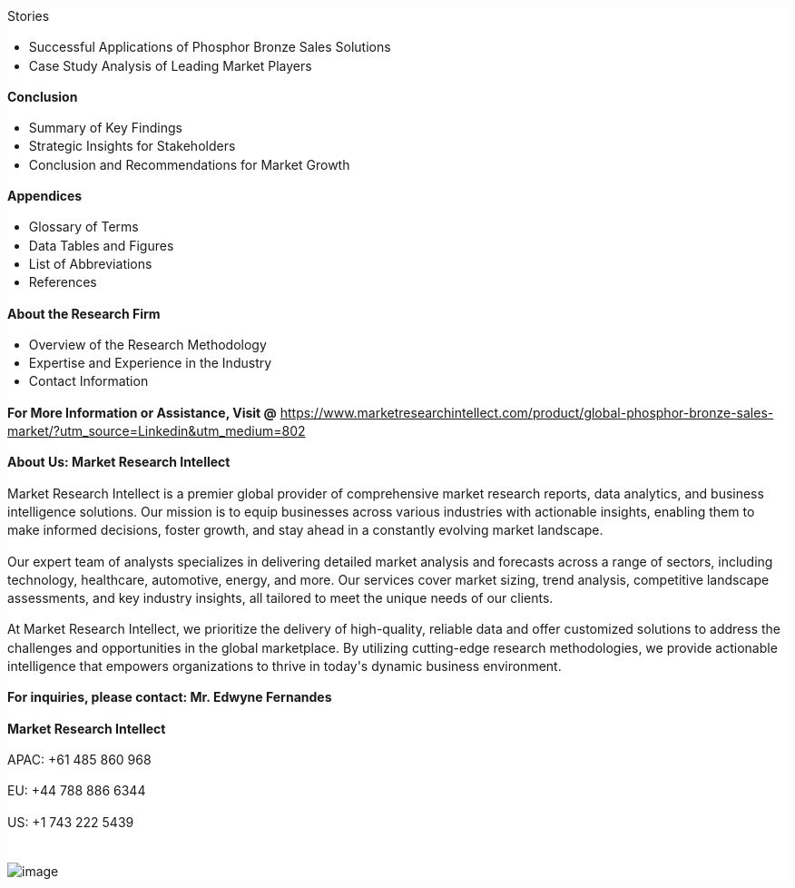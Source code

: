 Stories</strong></p><ul><li>Successful Applications of Phosphor Bronze Sales Solutions</li><li>Case Study Analysis of Leading Market Players</li></ul><p><strong>Conclusion</strong></p><ul><li>Summary of Key Findings</li><li>Strategic Insights for Stakeholders</li><li>Conclusion and Recommendations for Market Growth</li></ul><p><strong>Appendices</strong></p><ul><li>Glossary of Terms</li><li>Data Tables and Figures</li><li>List of Abbreviations</li><li>References</li></ul><p><strong>About the Research Firm</strong></p><ul><li>Overview of the Research Methodology</li><li>Expertise and Experience in the Industry</li><li>Contact Information</li></ul></div><div class="article-main__content" data-test-id="publishing-text-block"><p><span class="font-[700]"><strong>For More Information or Assistance, Visit @</strong>&nbsp;<a href="https://www.marketresearchintellect.com/product/global-phosphor-bronze-sales-market/?utm_source=Linkedin&utm_medium=802">https://www.marketresearchintellect.com/product/global-phosphor-bronze-sales-market/?utm_source=Linkedin&utm_medium=802</a></span></p><p><strong>About Us: Market Research Intellect</strong></p><p>Market Research Intellect is a premier global provider of comprehensive market research reports, data analytics, and business intelligence solutions. Our mission is to equip businesses across various industries with actionable insights, enabling them to make informed decisions, foster growth, and stay ahead in a constantly evolving market landscape.</p><p>Our expert team of analysts specializes in delivering detailed market analysis and forecasts across a range of sectors, including technology, healthcare, automotive, energy, and more. Our services cover market sizing, trend analysis, competitive landscape assessments, and key industry insights, all tailored to meet the unique needs of our clients.</p><p>At Market Research Intellect, we prioritize the delivery of high-quality, reliable data and offer customized solutions to address the challenges and opportunities in the global marketplace. By utilizing cutting-edge research methodologies, we provide actionable intelligence that empowers organizations to thrive in today's dynamic business environment.</p><p><strong>For inquiries, please contact: Mr. Edwyne Fernandes</strong></p><p><strong>Market Research Intellect</strong></p><p>APAC: +61 485 860 968</p><p>EU: +44 788 886 6344</p><p>US: +1 743 222 5439</p></div><div class="article-main__content" data-test-id="publishing-text-block">&nbsp;</div>
![image](https://github.com/user-attachments/assets/719f381e-e897-41db-9c23-48ce48341ffc)
